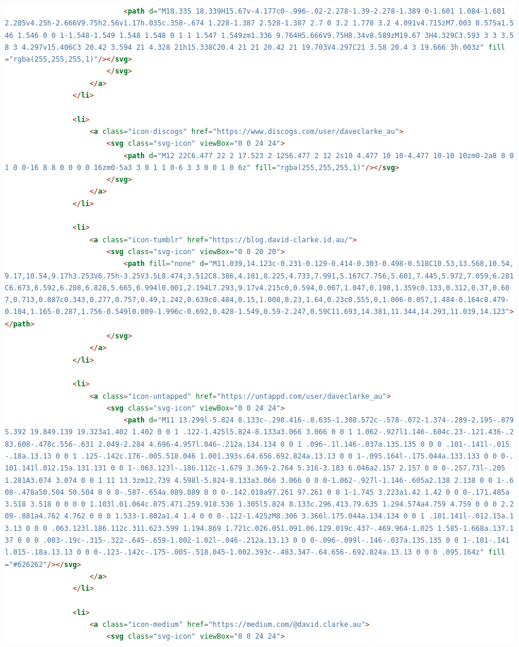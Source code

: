 ```html
							<path d="M18.335 18.339H15.67v-4.177c0-.996-.02-2.278-1.39-2.278-1.389 0-1.601 1.084-1.601 2.205v4.25h-2.666V9.75h2.56v1.17h.035c.358-.674 1.228-1.387 2.528-1.387 2.7 0 3.2 1.778 3.2 4.091v4.715zM7.003 8.575a1.546 1.546 0 0 1-1.548-1.549 1.548 1.548 0 1 1 1.547 1.549zm1.336 9.764H5.666V9.75H8.34v8.589zM19.67 3H4.329C3.593 3 3 3.58 3 4.297v15.406C3 20.42 3.594 21 4.328 21h15.338C20.4 21 21 20.42 21 19.703V4.297C21 3.58 20.4 3 19.666 3h.003z" fill="rgba(255,255,255,1)"/></svg>
						</svg>
					</a>
				</li>
				
				<li>
					<a class="icon-discogs" href="https://www.discogs.com/user/daveclarke_au">
						<svg class="svg-icon" viewBox="0 0 24 24">
							<path d="M12 22C6.477 22 2 17.523 2 12S6.477 2 12 2s10 4.477 10 10-4.477 10-10 10zm0-2a8 8 0 1 0 0-16 8 8 0 0 0 0 16zm0-5a3 3 0 1 1 0-6 3 3 0 0 1 0 6z" fill="rgba(255,255,255,1)"/></svg>
						</svg>
					</a>
				</li>
				
				<li>
					<a class="icon-tumblr" href="https://blog.david-clarke.id.au/">
						<svg class="svg-icon" viewBox="0 0 20 20">
							<path fill="none" d="M11.039,14.123c-0.231-0.129-0.414-0.303-0.498-0.518C10.53,13.568,10.54,9.17,10.54,9.17h3.253V6.75h-3.25V3.5L8.474,3.512C8.386,4.181,8.225,4.733,7.991,5.167C7.756,5.601,7.445,5.972,7.059,6.281C6.673,6.592,6.208,6.828,5.665,6.994l0.001,2.194L7.293,9.17v4.215c0,0.594,0.067,1.047,0.198,1.359c0.133,0.312,0.37,0.607,0.713,0.887c0.343,0.277,0.757,0.49,1.242,0.639c0.484,0.15,1.008,0.23,1.64,0.23c0.555,0,1.006-0.057,1.484-0.164c0.479-0.104,1.165-0.287,1.756-0.549l0.009-1.996c-0.692,0.428-1.549,0.59-2.247,0.59C11.693,14.381,11.344,14.293,11.039,14.123"></path>
						</svg>
					</a>
				</li>
				
				<li>
					<a class="icon-untapped" href="https://untappd.com/user/daveclarke_au">
						<svg class="svg-icon" viewBox="0 0 24 24">
							<path d="M11 13.299l-5.824 8.133c-.298.416-.8.635-1.308.572c-.578-.072-1.374-.289-2.195-.879S.392 19.849.139 19.323a1.402 1.402 0 0 1 .122-1.425l5.824-8.133a3.066 3.066 0 0 1 1.062-.927l1.146-.604c.23-.121.436-.283.608-.478c.556-.631 2.049-2.284 4.696-4.957l.046-.212a.134.134 0 0 1 .096-.1l.146-.037a.135.135 0 0 0 .101-.141l-.015-.18a.13.13 0 0 1 .125-.142c.176-.005.518.046 1.001.393s.64.656.692.824a.13.13 0 0 1-.095.164l-.175.044a.133.133 0 0 0-.101.141l.012.15a.131.131 0 0 1-.063.123l-.186.112c-1.679 3.369-2.764 5.316-3.183 6.046a2.157 2.157 0 0 0-.257.73l-.205 1.281A3.074 3.074 0 0 1 11 13.3zm12.739 4.598l-5.824-8.133a3.066 3.066 0 0 0-1.062-.927l-1.146-.605a2.138 2.138 0 0 1-.608-.478a50.504 50.504 0 0 0-.587-.654a.089.089 0 0 0-.142.018a97.261 97.261 0 0 1-1.745 3.223a1.42 1.42 0 0 0-.171.485a3.518 3.518 0 0 0 0 1.103l.01.064c.075.471.259.918.536 1.305l5.824 8.133c.296.413.79.635 1.294.574a4.759 4.759 0 0 0 2.209-.881a4.762 4.762 0 0 0 1.533-1.802a1.4 1.4 0 0 0-.122-1.425zM8.306 3.366l.175.044a.134.134 0 0 1 .101.141l-.012.15a.13.13 0 0 0 .063.123l.186.112c.311.623.599 1.194.869 1.721c.026.051.091.06.129.019c.437-.469.964-1.025 1.585-1.668a.137.137 0 0 0 .003-.19c-.315-.322-.645-.659-1.002-1.02l-.046-.212a.13.13 0 0 0-.096-.099l-.146-.037a.135.135 0 0 1-.101-.141l.015-.18a.13.13 0 0 0-.123-.142c-.175-.005-.518.045-1.002.393c-.483.347-.64.656-.692.824a.13.13 0 0 0 .095.164z" fill="#626262"/></svg>
					</a>
				</li>
				
				<li>
					<a class="icon-medium" href="https://medium.com/@david.clarke.au">
						<svg class="svg-icon" viewBox="0 0 24 24">
```